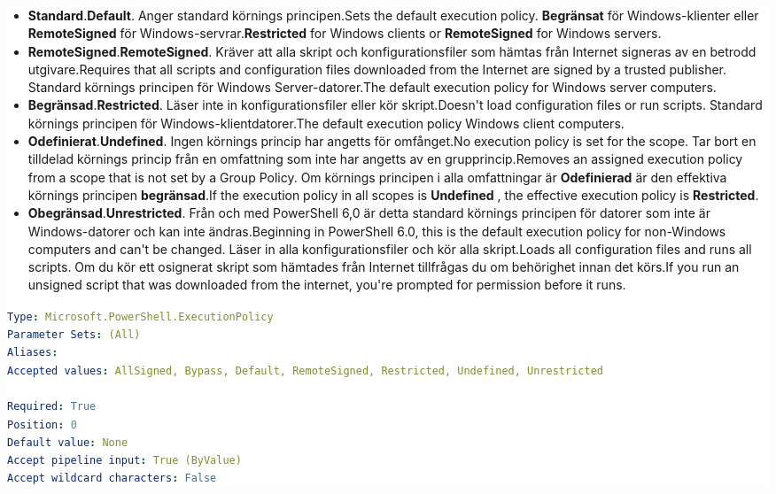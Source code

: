 - <span data-ttu-id="e35b1-185">**Standard**.</span><span class="sxs-lookup"><span data-stu-id="e35b1-185">**Default**.</span></span> <span data-ttu-id="e35b1-186">Anger standard körnings principen.</span><span class="sxs-lookup"><span data-stu-id="e35b1-186">Sets the default execution policy.</span></span> <span data-ttu-id="e35b1-187">**Begränsat** för Windows-klienter eller **RemoteSigned** för Windows-servrar.</span><span class="sxs-lookup"><span data-stu-id="e35b1-187">**Restricted** for Windows clients or **RemoteSigned** for Windows servers.</span></span>
- <span data-ttu-id="e35b1-188">**RemoteSigned**.</span><span class="sxs-lookup"><span data-stu-id="e35b1-188">**RemoteSigned**.</span></span> <span data-ttu-id="e35b1-189">Kräver att alla skript och konfigurationsfiler som hämtas från Internet signeras av en betrodd utgivare.</span><span class="sxs-lookup"><span data-stu-id="e35b1-189">Requires that all scripts and configuration files downloaded from the Internet are signed by a trusted publisher.</span></span> <span data-ttu-id="e35b1-190">Standard körnings principen för Windows Server-datorer.</span><span class="sxs-lookup"><span data-stu-id="e35b1-190">The default execution policy for Windows server computers.</span></span>
- <span data-ttu-id="e35b1-191">**Begränsad**.</span><span class="sxs-lookup"><span data-stu-id="e35b1-191">**Restricted**.</span></span> <span data-ttu-id="e35b1-192">Läser inte in konfigurationsfiler eller kör skript.</span><span class="sxs-lookup"><span data-stu-id="e35b1-192">Doesn't load configuration files or run scripts.</span></span> <span data-ttu-id="e35b1-193">Standard körnings principen för Windows-klientdatorer.</span><span class="sxs-lookup"><span data-stu-id="e35b1-193">The default execution policy Windows client computers.</span></span>
- <span data-ttu-id="e35b1-194">**Odefinierat**.</span><span class="sxs-lookup"><span data-stu-id="e35b1-194">**Undefined**.</span></span> <span data-ttu-id="e35b1-195">Ingen körnings princip har angetts för omfånget.</span><span class="sxs-lookup"><span data-stu-id="e35b1-195">No execution policy is set for the scope.</span></span> <span data-ttu-id="e35b1-196">Tar bort en tilldelad körnings princip från en omfattning som inte har angetts av en grupprincip.</span><span class="sxs-lookup"><span data-stu-id="e35b1-196">Removes an assigned execution policy from a scope that is not set by a Group Policy.</span></span> <span data-ttu-id="e35b1-197">Om körnings principen i alla omfattningar är **Odefinierad** är den effektiva körnings principen **begränsad**.</span><span class="sxs-lookup"><span data-stu-id="e35b1-197">If the execution policy in all scopes is **Undefined** , the effective execution policy is **Restricted**.</span></span>
- <span data-ttu-id="e35b1-198">**Obegränsad**.</span><span class="sxs-lookup"><span data-stu-id="e35b1-198">**Unrestricted**.</span></span> <span data-ttu-id="e35b1-199">Från och med PowerShell 6,0 är detta standard körnings principen för datorer som inte är Windows-datorer och kan inte ändras.</span><span class="sxs-lookup"><span data-stu-id="e35b1-199">Beginning in PowerShell 6.0, this is the default execution policy for non-Windows computers and can't be changed.</span></span> <span data-ttu-id="e35b1-200">Läser in alla konfigurationsfiler och kör alla skript.</span><span class="sxs-lookup"><span data-stu-id="e35b1-200">Loads all configuration files and runs all scripts.</span></span> <span data-ttu-id="e35b1-201">Om du kör ett osignerat skript som hämtades från Internet tillfrågas du om behörighet innan det körs.</span><span class="sxs-lookup"><span data-stu-id="e35b1-201">If you run an unsigned script that was downloaded from the internet, you're prompted for permission before it runs.</span></span>

```yaml
Type: Microsoft.PowerShell.ExecutionPolicy
Parameter Sets: (All)
Aliases:
Accepted values: AllSigned, Bypass, Default, RemoteSigned, Restricted, Undefined, Unrestricted

Required: True
Position: 0
Default value: None
Accept pipeline input: True (ByValue)
Accept wildcard characters: False
```
